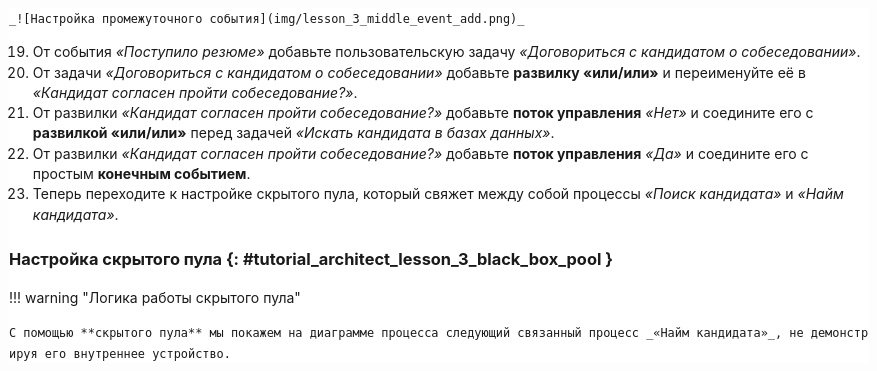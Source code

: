     _![Настройка промежуточного события](img/lesson_3_middle_event_add.png)_

19. От события _«Поступило резюме»_ добавьте пользовательскую задачу _«Договориться с кандидатом о собеседовании»_.
20. От задачи _«Договориться с кандидатом о собеседовании»_ добавьте **развилку «или/или»** и переименуйте её в _«Кандидат согласен пройти собеседование?»_.
21. От развилки _«Кандидат согласен пройти собеседование?»_ добавьте **поток управления** _«Нет»_ и соедините его с **развилкой «или/или»** перед задачей  _«Искать кандидата в базах данных»_.
22. От развилки _«Кандидат согласен пройти собеседование?»_ добавьте **поток управления** _«Да»_ и соедините его с простым **конечным событием**.
23. Теперь переходите к настройке скрытого пула, который свяжет между собой процессы _«Поиск кандидата»_ и  _«Найм кандидата»_.

### Настройка скрытого пула {: #tutorial_architect_lesson_3_black_box_pool }

!!! warning "Логика работы скрытого пула"

    С помощью **скрытого пула** мы покажем на диаграмме процесса следующий связанный процесс _«Найм кандидата»_, не демонстрируя его внутреннее устройство.
